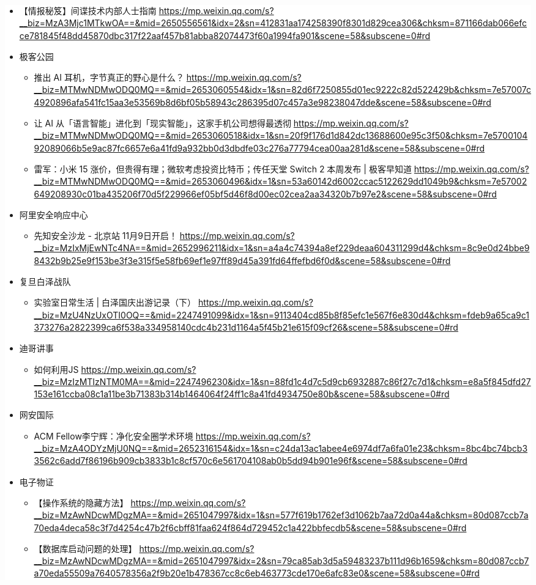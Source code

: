   - 【情报秘笈】间谍技术内部人士指南
https://mp.weixin.qq.com/s?__biz=MzA3Mjc1MTkwOA==&mid=2650556561&idx=2&sn=412831aa174258390f8301d829cea306&chksm=871166dab066efcce781845f48dd45870dbc317f22aaf457b81abba82074473f60a1994fa901&scene=58&subscene=0#rd

- 极客公园
  - 推出 AI 耳机，字节真正的野心是什么？
https://mp.weixin.qq.com/s?__biz=MTMwNDMwODQ0MQ==&mid=2653060554&idx=1&sn=82d6f7250855d01ec9222c82d522429b&chksm=7e57007c4920896afa541fc15aa3e53569b8d6bf05b58943c286395d07c457a3e98238047dde&scene=58&subscene=0#rd

  - 让 AI 从「语言智能」进化到「现实智能」，这家手机公司想得最透彻
https://mp.weixin.qq.com/s?__biz=MTMwNDMwODQ0MQ==&mid=2653060518&idx=1&sn=20f9f176d1d842dc13688600e95c3f50&chksm=7e570010492089066b5e9ac87fc6657e6a41fd9a932bb0d3dbdfe03c276a77794cea00aa281d&scene=58&subscene=0#rd

  - 雷军：小米 15 涨价，但贵得有理；微软考虑投资比特币；传任天堂 Switch 2 本周发布 | 极客早知道
https://mp.weixin.qq.com/s?__biz=MTMwNDMwODQ0MQ==&mid=2653060496&idx=1&sn=53a60142d6002ccac5122629dd1049b9&chksm=7e57002649208930c01ba435206f70d5f229966ef05bf5d46f8d00ec02cea2aa34320b7b97e2&scene=58&subscene=0#rd

- 阿里安全响应中心
  - 先知安全沙龙 - 北京站 11月9日开启！
https://mp.weixin.qq.com/s?__biz=MzIxMjEwNTc4NA==&mid=2652996211&idx=1&sn=a4a4c74394a8ef229deaa604311299d4&chksm=8c9e0d24bbe98432b9b25e9f153be3f3e315f5e58fb69ef1e97ff89d45a391fd64ffefbd6f0d&scene=58&subscene=0#rd

- 复旦白泽战队
  - 实验室日常生活 | 白泽国庆出游记录（下）
https://mp.weixin.qq.com/s?__biz=MzU4NzUxOTI0OQ==&mid=2247491099&idx=1&sn=9113404cd85b8f85efc1e567f6e830d4&chksm=fdeb9a65ca9c1373276a2822399ca6f538a334958140cdc4b231d1164a5f45b21e615f09cf26&scene=58&subscene=0#rd

- 迪哥讲事
  - 如何利用JS
https://mp.weixin.qq.com/s?__biz=MzIzMTIzNTM0MA==&mid=2247496230&idx=1&sn=88fd1c4d7c5d9cb6932887c86f27c7d1&chksm=e8a5f845dfd27153e161ccba08c1a11be3b71383b314b1464064f24ff1c8a41fd4934750e80b&scene=58&subscene=0#rd

- 网安国际
  - ACM  Fellow李宁辉：净化安全圈学术环境
https://mp.weixin.qq.com/s?__biz=MzA4ODYzMjU0NQ==&mid=2652316154&idx=1&sn=c24da13ac1abee4e6974df7a6fa01e23&chksm=8bc4bc74bcb33562c6add7f86196b909cb3833b1c8cf570c6e561704108ab0b5dd94b901e96f&scene=58&subscene=0#rd

- 电子物证
  - 【操作系统的隐藏方法】
https://mp.weixin.qq.com/s?__biz=MzAwNDcwMDgzMA==&mid=2651047997&idx=1&sn=577f619b1762ef3d1062b7aa72d0a44a&chksm=80d087ccb7a70eda4deca58c3f7d4254c47b2f6cbff81faa624f864d729452c1a422bbfecdb5&scene=58&subscene=0#rd

  - 【数据库启动问题的处理】
https://mp.weixin.qq.com/s?__biz=MzAwNDcwMDgzMA==&mid=2651047997&idx=2&sn=79ca85ab3d5a59483237b111d96b1659&chksm=80d087ccb7a70eda55509a7640578356a2f9b20e1b478367cc8c6eb463773cde170e6afc83e0&scene=58&subscene=0#rd
